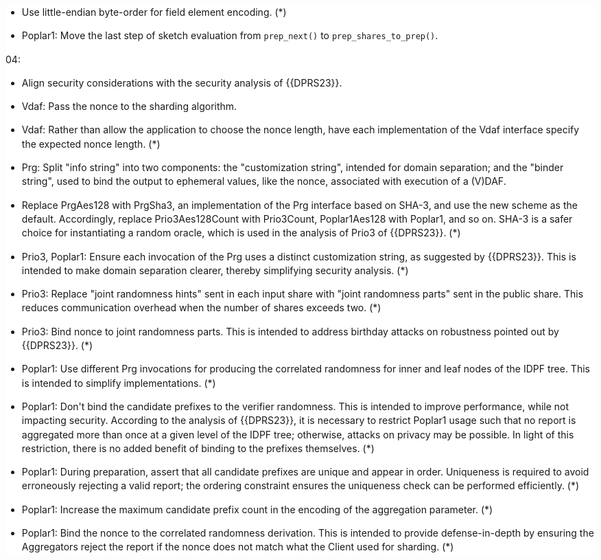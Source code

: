 * Use little-endian byte-order for field element encoding. (\*)

* Poplar1: Move the last step of sketch evaluation from `prep_next()` to
  `prep_shares_to_prep()`.

04:

* Align security considerations with the security analysis of {{DPRS23}}.

* Vdaf: Pass the nonce to the sharding algorithm.

* Vdaf: Rather than allow the application to choose the nonce length, have each
  implementation of the Vdaf interface specify the expected nonce length. (\*)

* Prg: Split "info string" into two components: the "customization string",
  intended for domain separation; and the "binder string", used to bind the
  output to ephemeral values, like the nonce, associated with execution of a
  (V)DAF.

* Replace PrgAes128 with PrgSha3, an implementation of the Prg interface based
  on SHA-3, and use the new scheme as the default. Accordingly, replace
  Prio3Aes128Count with Prio3Count, Poplar1Aes128 with Poplar1, and so on. SHA-3
  is a safer choice for instantiating a random oracle, which is used in the
  analysis of Prio3 of {{DPRS23}}. (\*)

* Prio3, Poplar1: Ensure each invocation of the Prg uses a distinct
  customization string, as suggested by {{DPRS23}}. This is intended to make
  domain separation clearer, thereby simplifying security analysis. (\*)

* Prio3: Replace "joint randomness hints" sent in each input share with "joint
  randomness parts" sent in the public share. This reduces communication
  overhead when the number of shares exceeds two. (\*)

* Prio3: Bind nonce to joint randomness parts. This is intended to address
  birthday attacks on robustness pointed out by {{DPRS23}}. (\*)

* Poplar1: Use different Prg invocations for producing the correlated randomness
  for inner and leaf nodes of the IDPF tree. This is intended to simplify
  implementations. (\*)

* Poplar1: Don't bind the candidate prefixes to the verifier randomness. This is
  intended to improve performance, while not impacting security. According to
  the analysis of {{DPRS23}}, it is necessary to restrict Poplar1 usage such
  that no report is aggregated more than once at a given level of the IDPF tree;
  otherwise, attacks on privacy may be possible. In light of this restriction,
  there is no added benefit of binding to the prefixes themselves. (\*)

* Poplar1: During preparation, assert that all candidate prefixes are unique
  and appear in order. Uniqueness is required to avoid erroneously rejecting a
  valid report; the ordering constraint ensures the uniqueness check can be
  performed efficiently. (\*)

* Poplar1: Increase the maximum candidate prefix count in the encoding of the
  aggregation parameter. (\*)

* Poplar1: Bind the nonce to the correlated randomness derivation. This is
  intended to provide defense-in-depth by ensuring the Aggregators reject the
  report if the nonce does not match what the Client used for sharding. (\*)
